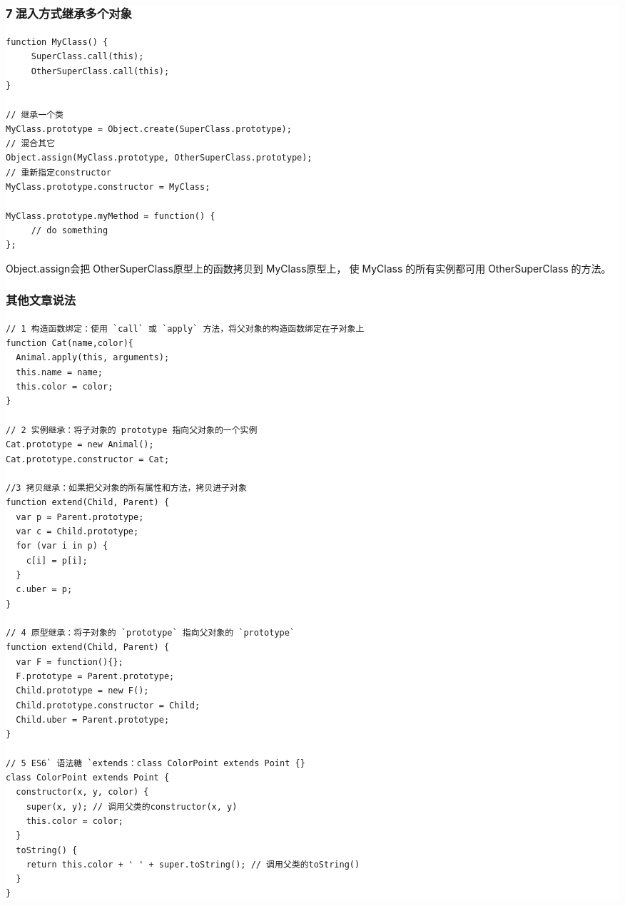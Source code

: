 ### 7 混入方式继承多个对象
```tsx
function MyClass() {
     SuperClass.call(this);
     OtherSuperClass.call(this);
}

// 继承一个类
MyClass.prototype = Object.create(SuperClass.prototype);
// 混合其它
Object.assign(MyClass.prototype, OtherSuperClass.prototype);
// 重新指定constructor
MyClass.prototype.constructor = MyClass;

MyClass.prototype.myMethod = function() {
     // do something
};
```
Object.assign会把 OtherSuperClass原型上的函数拷贝到 MyClass原型上，
使 MyClass 的所有实例都可用 OtherSuperClass 的方法。
### 其他文章说法
```tsx
// 1 构造函数绑定：使用 `call` 或 `apply` 方法，将父对象的构造函数绑定在子对象上
function Cat(name,color){
  Animal.apply(this, arguments);
  this.name = name;
  this.color = color;
}

// 2 实例继承：将子对象的 prototype 指向父对象的一个实例
Cat.prototype = new Animal();
Cat.prototype.constructor = Cat;

//3 拷贝继承：如果把父对象的所有属性和方法，拷贝进子对象
function extend(Child, Parent) {
  var p = Parent.prototype;
  var c = Child.prototype;
  for (var i in p) {
    c[i] = p[i];
  }
  c.uber = p;
}

// 4 原型继承：将子对象的 `prototype` 指向父对象的 `prototype`
function extend(Child, Parent) {
  var F = function(){};
  F.prototype = Parent.prototype;
  Child.prototype = new F();
  Child.prototype.constructor = Child;
  Child.uber = Parent.prototype;
}

// 5 ES6` 语法糖 `extends：class ColorPoint extends Point {}
class ColorPoint extends Point {
  constructor(x, y, color) {
    super(x, y); // 调用父类的constructor(x, y)
    this.color = color;
  }
  toString() {
    return this.color + ' ' + super.toString(); // 调用父类的toString()
  }
}
```